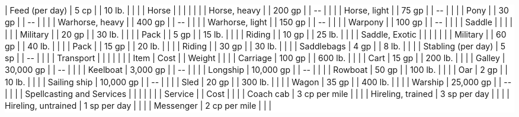 | Feed (per day) | 5 cp | | 10 lb. | |  |
| Horse |  | |  | |  |
| Horse, heavy | | 200 gp | | -- | |  |
| Horse, light | | 75 gp | | -- | |  |
| Pony | | 30 gp | | -- | |  |
| Warhorse, heavy | | 400 gp | | -- | |  |
| Warhorse, light | | 150 gp | | -- | |  |
| Warpony | | 100 gp | | -- | |  |
| Saddle |  | |  | |  |
| Military | | 20 gp | | 30 lb. | |  |
| Pack | | 5 gp | | 15 lb. | |  |
| Riding | | 10 gp | | 25 lb. | |  |
| Saddle, Exotic |  | |  | |  |
| Military | | 60 gp | | 40 lb. | |  |
| Pack | | 15 gp | | 20 lb. | |  |
| Riding | | 30 gp | | 30 lb. | |  |
| Saddlebags | 4 gp | | 8 lb. | |  |
| Stabling (per day) | 5 sp | | -- | |  |
| Transport |  | |  | |  |
| Item | Cost | | Weight | |  |
| Carriage | 100 gp | | 600 lb. | |  |
| Cart | 15 gp | | 200 lb. | |  |
| Galley | 30,000 gp | | -- | |  |
| Keelboat | 3,000 gp | | -- | |  |
| Longship | 10,000 gp | | -- | |  |
| Rowboat | 50 gp | | 100 lb. | |  |
| Oar | 2 gp | | 10 lb. | |  |
| Sailing ship | 10,000 gp | | -- | |  |
| Sled | 20 gp | | 300 lb. | |  |
| Wagon | 35 gp | | 400 lb. | |  |
| Warship | 25,000 gp | | -- | |  |
| Spellcasting and Services |  | |  | |  |
| Service | | Cost | |  |
| Coach cab | 3 cp per mile | |  |
| Hireling, trained | 3 sp per day | |  |
| Hireling, untrained | 1 sp per day | |  |
| Messenger | 2 cp per mile | |  |